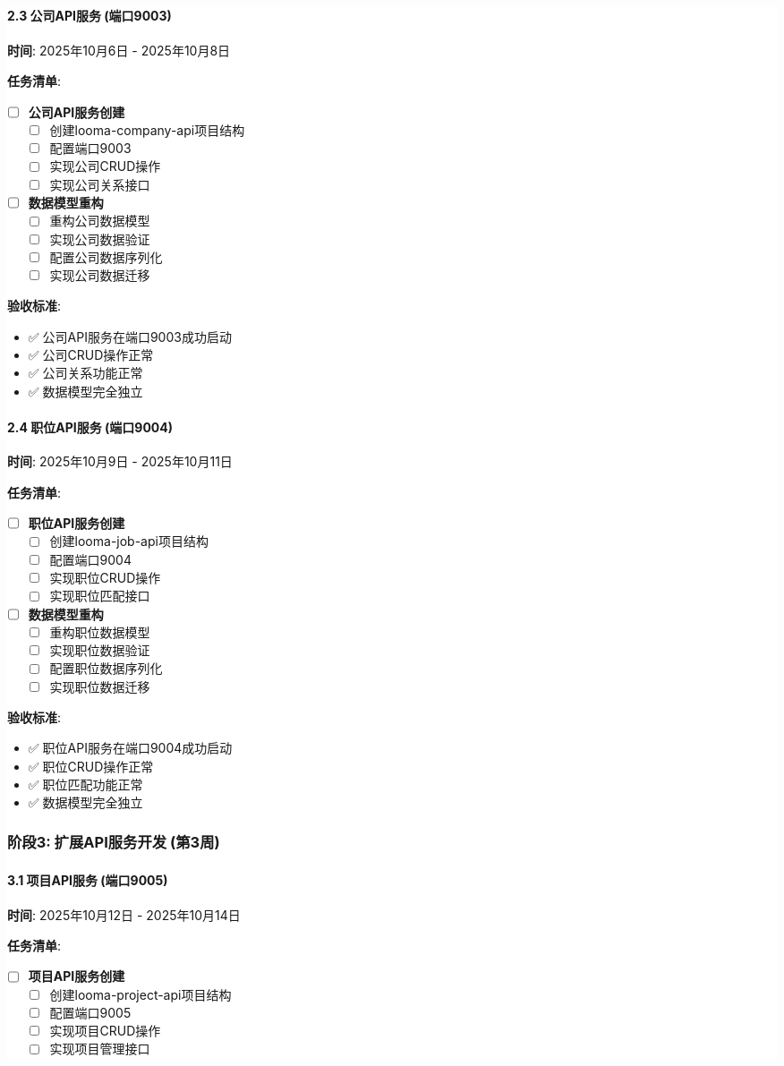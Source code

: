 #### 2.3 公司API服务 (端口9003)
**时间**: 2025年10月6日 - 2025年10月8日

**任务清单**:
- [ ] **公司API服务创建**
  - [ ] 创建looma-company-api项目结构
  - [ ] 配置端口9003
  - [ ] 实现公司CRUD操作
  - [ ] 实现公司关系接口

- [ ] **数据模型重构**
  - [ ] 重构公司数据模型
  - [ ] 实现公司数据验证
  - [ ] 配置公司数据序列化
  - [ ] 实现公司数据迁移

**验收标准**:
- ✅ 公司API服务在端口9003成功启动
- ✅ 公司CRUD操作正常
- ✅ 公司关系功能正常
- ✅ 数据模型完全独立

#### 2.4 职位API服务 (端口9004)
**时间**: 2025年10月9日 - 2025年10月11日

**任务清单**:
- [ ] **职位API服务创建**
  - [ ] 创建looma-job-api项目结构
  - [ ] 配置端口9004
  - [ ] 实现职位CRUD操作
  - [ ] 实现职位匹配接口

- [ ] **数据模型重构**
  - [ ] 重构职位数据模型
  - [ ] 实现职位数据验证
  - [ ] 配置职位数据序列化
  - [ ] 实现职位数据迁移

**验收标准**:
- ✅ 职位API服务在端口9004成功启动
- ✅ 职位CRUD操作正常
- ✅ 职位匹配功能正常
- ✅ 数据模型完全独立

### 阶段3: 扩展API服务开发 (第3周)

#### 3.1 项目API服务 (端口9005)
**时间**: 2025年10月12日 - 2025年10月14日

**任务清单**:
- [ ] **项目API服务创建**
  - [ ] 创建looma-project-api项目结构
  - [ ] 配置端口9005
  - [ ] 实现项目CRUD操作
  - [ ] 实现项目管理接口
